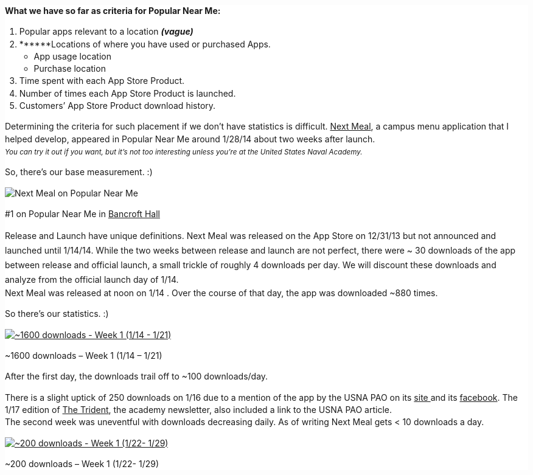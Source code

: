 **What we have so far as criteria for Popular Near Me:**

1.  Popular apps relevant to a location ***(vague)***
2.  ******Locations of where you have used or purchased Apps. 
    *   App usage location
    *   Purchase location
3.  Time spent with each App Store Product.
4.  Number of times each App Store Product is launched.
5.  Customers&#8217; App Store Product download history.

Determining the criteria for such placement if we don&#8217;t have statistics is difficult. [Next Meal][4], a campus menu application that I helped develop, appeared in Popular Near Me around 1/28/14 about two weeks after launch.  
*<small>You can try it out if you want, but it&#8217;s not too interesting unless you&#8217;re at the United States Naval Academy.</small>*

<p style="text-align: center;">
  
</p>

So, there&#8217;s our base measurement. :)

<div id="attachment_2871" style="width: 310px" class="wp-caption aligncenter">
  <img class="size-medium wp-image-2871 " title="Next Meal on Popular Near Me" alt="Next Meal on Popular Near Me" src="https://ansonliu.com/wp-content/uploads/2014/02/next-meal-popular-near-me-300x119.png" width="300" height="119" /><p class="wp-caption-text">
    #1 on Popular Near Me in <a href="http://en.wikipedia.org/wiki/Bancroft_Hall">Bancroft Hall</a>
  </p>
</div>

<span style="font-size: 1rem; line-height: 1.714285714;">Release and Launch have unique definitions. </span><span style="font-size: 1rem; line-height: 1.714285714;">Next Meal was released on the App Store on 12/31/13 but not announced and launched until 1/14/14. While the two weeks between release and launch are not perfect, there were ~ 30 downloads of the app between release and official launch, a small trickle of roughly 4 downloads per day. We will discount these downloads and analyze from the official launch day of 1/14. </span>  
Next Meal was released at noon on 1/14 . Over the course of that day, the app was downloaded ~880 times.

So there&#8217;s our statistics. :)

<div id="attachment_2875" style="width: 597px" class="wp-caption aligncenter">
  <a href="https://ansonliu.com/wp-content/uploads/2014/02/first-week-graph.png"><img class=" wp-image-2875  " alt="~1600 downloads - Week 1 (1/14 - 1/21)" src="https://ansonliu.com/wp-content/uploads/2014/02/first-week-graph.png" width="587" height="337" /></a><p class="wp-caption-text">
    ~1600 downloads &#8211; Week 1 (1/14 &#8211; 1/21)
  </p>
</div>

After the first day, the downloads trail off to ~100 downloads/day.

There is a slight uptick of 250 downloads on 1/16 due to a mention of the app by the USNA PAO on its [site ][5]and its [facebook][6]. The 1/17 edition of [The Trident][7], the academy newsletter, also included a link to the USNA PAO article.  
The second week was uneventful with downloads decreasing daily. As of writing Next Meal gets < 10 downloads a day.

<div id="attachment_2879" style="width: 594px" class="wp-caption aligncenter">
  <a href="https://ansonliu.com/wp-content/uploads/2014/02/second-week.png"><img class=" wp-image-2879  " alt="~200 downloads - Week 1 (1/22- 1/29)" src="https://ansonliu.com/wp-content/uploads/2014/02/second-week.png" width="584" height="290" /></a><p class="wp-caption-text">
    ~200 downloads &#8211; Week 1 (1/22- 1/29)
  </p>
</div>


 [1]: http://www.apple.com/ios/whats-new/ "iOS 7 What's New"
 [2]: http://support.apple.com/kb/HT5594
 [3]: http://www.apple.com/legal/internet-services/itunes/us/terms.html "Apple iTunes TOS"
 [4]: https://itunes.apple.com/us/app/next-meal-app/id779302741?ls=1&mt=8 "If you want to try it..."
 [5]: http://www.usna.edu/PAO/news_articles/2014-01-17-naval-academy-midshipmen-create-next-meal-iphone-app.php "USNA PAO Next Meal Article"
 [6]: https://www.facebook.com/USNavalAcademy/posts/10202210335118422?stream_ref=10 "USNA PAO Facebook Next Meal post"
 [7]: http://www.scribd.com/doc/200407327/eTrident-140117 "The Trident 1/17"